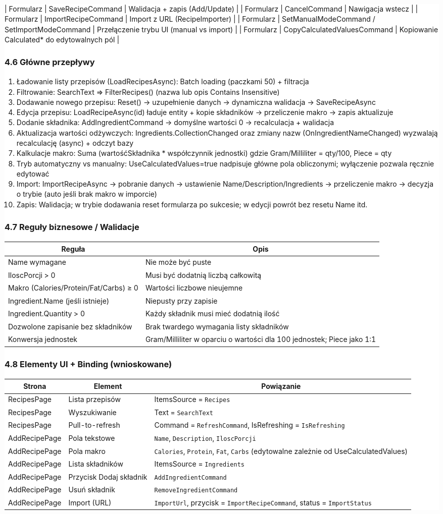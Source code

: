 | Formularz | SaveRecipeCommand | Walidacja + zapis (Add/Update) |
| Formularz | CancelCommand | Nawigacja wstecz |
| Formularz | ImportRecipeCommand | Import z URL (RecipeImporter) |
| Formularz | SetManualModeCommand / SetImportModeCommand | Przełączenie trybu UI (manual vs import) |
| Formularz | CopyCalculatedValuesCommand | Kopiowanie Calculated* do edytowalnych pól |

### 4.6 Główne przepływy
1. Ładowanie listy przepisów (LoadRecipesAsync): Batch loading (paczkami 50) + filtracja
2. Filtrowanie: SearchText => FilterRecipes() (nazwa lub opis Contains Insensitive)
3. Dodawanie nowego przepisu: Reset() → uzupełnienie danych → dynamiczna walidacja → SaveRecipeAsync
4. Edycja przepisu: LoadRecipeAsync(id) ładuje entity + kopie składników → przeliczenie makro → zapis aktualizuje
5. Dodanie składnika: AddIngredientCommand → domyślne wartości 0 → recalculacja + walidacja
6. Aktualizacja wartości odżywczych: Ingredients.CollectionChanged oraz zmiany nazw (OnIngredientNameChanged) wyzwalają recalculację (async) + odczyt bazy
7. Kalkulacje makro: Suma (wartośćSkładnika * współczynnik jednostki) gdzie Gram/Milliliter = qty/100, Piece = qty
8. Tryb automatyczny vs manualny: UseCalculatedValues=true nadpisuje główne pola obliczonymi; wyłączenie pozwala ręcznie edytować
9. Import: ImportRecipeAsync → pobranie danych → ustawienie Name/Description/Ingredients → przeliczenie makro → decyzja o trybie (auto jeśli brak makro w imporcie)
10. Zapis: Walidacja; w trybie dodawania reset formularza po sukcesie; w edycji powrót bez resetu Name itd.

### 4.7 Reguły biznesowe / Walidacje
| Reguła | Opis |
|-------|------|
| Name wymagane | Nie może być puste |
| IloscPorcji > 0 | Musi być dodatnią liczbą całkowitą |
| Makro (Calories/Protein/Fat/Carbs) ≥ 0 | Wartości liczbowe nieujemne |
| Ingredient.Name (jeśli istnieje) | Niepusty przy zapisie |
| Ingredient.Quantity > 0 | Każdy składnik musi mieć dodatnią ilość |
| Dozwolone zapisanie bez składników | Brak twardego wymagania listy składników |
| Konwersja jednostek | Gram/Milliliter w oparciu o wartości dla 100 jednostek; Piece jako 1:1 |

### 4.8 Elementy UI + Binding (wnioskowane)
| Strona | Element | Powiązanie |
|--------|--------|-----------|
| RecipesPage | Lista przepisów | ItemsSource = `Recipes` |
| RecipesPage | Wyszukiwanie | Text = `SearchText` |
| RecipesPage | Pull-to-refresh | Command = `RefreshCommand`, IsRefreshing = `IsRefreshing` |
| AddRecipePage | Pola tekstowe | `Name`, `Description`, `IloscPorcji` |
| AddRecipePage | Pola makro | `Calories`, `Protein`, `Fat`, `Carbs` (edytowalne zależnie od UseCalculatedValues) |
| AddRecipePage | Lista składników | ItemsSource = `Ingredients` |
| AddRecipePage | Przycisk Dodaj składnik | `AddIngredientCommand` |
| AddRecipePage | Usuń składnik | `RemoveIngredientCommand` |
| AddRecipePage | Import (URL) | `ImportUrl`, przycisk = `ImportRecipeCommand`, status = `ImportStatus` |